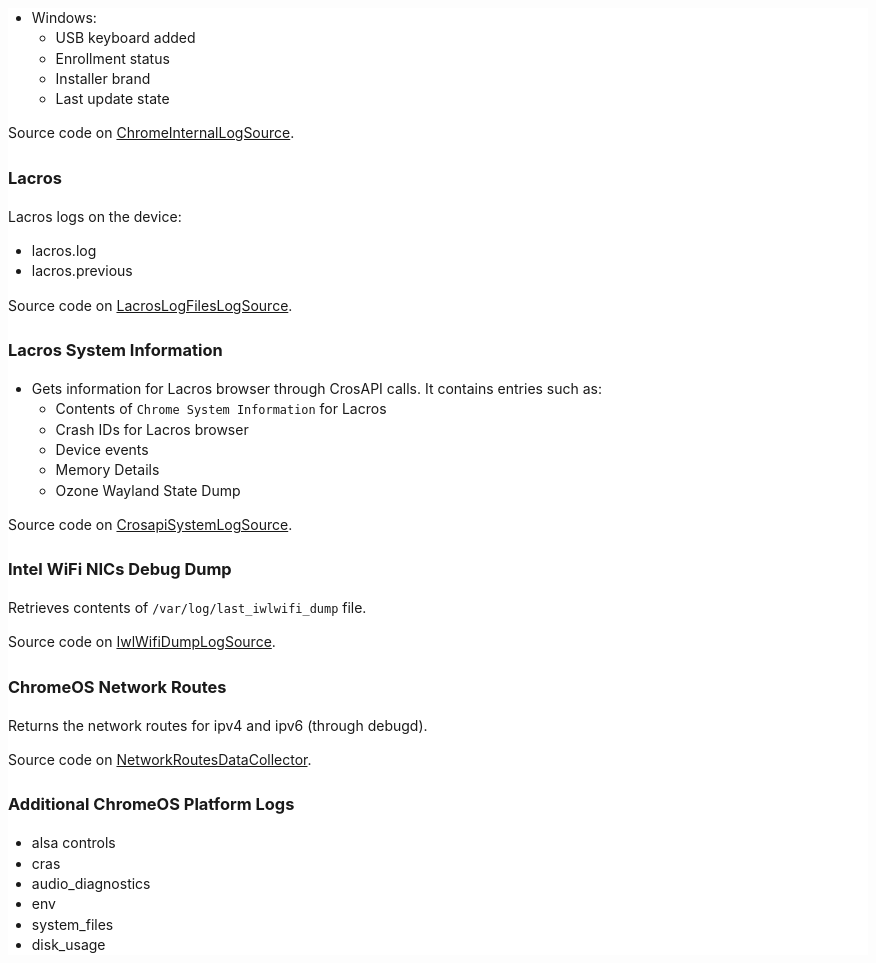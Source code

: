 -   Windows:
    -   USB keyboard added
    -   Enrollment status
    -   Installer brand
    -   Last update state

Source code on [ChromeInternalLogSource](https://source.chromium.org/chromium/chromium/src/+/main:chrome/browser/feedback/system_logs/log_sources/chrome_internal_log_source.h).


### Lacros

Lacros logs on the device:

-   lacros.log
-   lacros.previous

Source code on [LacrosLogFilesLogSource](https://source.chromium.org/chromium/chromium/src/+/main:chrome/browser/feedback/system_logs/log_sources/lacros_log_files_log_source.h).


### Lacros System Information

-   Gets information for Lacros browser through CrosAPI calls. It contains entries such as:
    -   Contents of `Chrome System Information` for Lacros
    -   Crash IDs for Lacros browser
    -   Device events
    -   Memory Details
    -   Ozone Wayland State Dump

Source code on [CrosapiSystemLogSource](https://source.chromium.org/chromium/chromium/src/+/main:chrome/browser/ash/system_logs/crosapi_system_log_source.h).


### Intel WiFi NICs Debug Dump

Retrieves contents of `/var/log/last_iwlwifi_dump` file.

Source code on [IwlWifiDumpLogSource](https://source.chromium.org/chromium/chromium/src/+/main:chrome/browser/ash/system_logs/iwlwifi_dump_log_source.h).


### ChromeOS Network Routes

Returns the network routes for ipv4 and ipv6 (through debugd).

Source code on [NetworkRoutesDataCollector](https://source.chromium.org/chromium/chromium/src/+/main:chrome/browser/support_tool/ash/network_routes_data_collector.h).

### Additional ChromeOS Platform Logs

-   alsa controls
-   cras
-   audio_diagnostics
-   env
-   system_files
-   disk_usage
